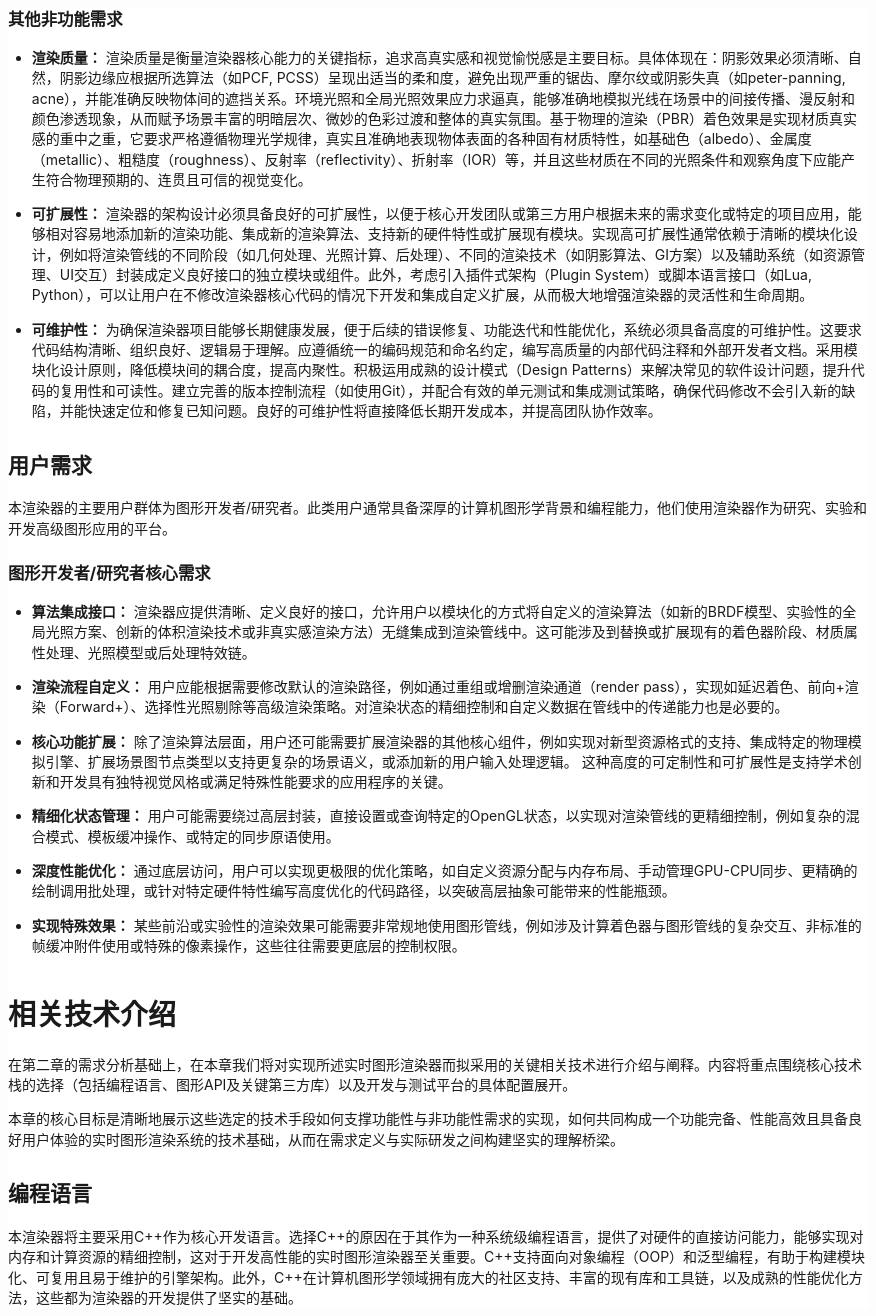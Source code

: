 ### 其他非功能需求

* **渲染质量：** 渲染质量是衡量渲染器核心能力的关键指标，追求高真实感和视觉愉悦感是主要目标。具体体现在：阴影效果必须清晰、自然，阴影边缘应根据所选算法（如PCF, PCSS）呈现出适当的柔和度，避免出现严重的锯齿、摩尔纹或阴影失真（如peter-panning, acne），并能准确反映物体间的遮挡关系。环境光照和全局光照效果应力求逼真，能够准确地模拟光线在场景中的间接传播、漫反射和颜色渗透现象，从而赋予场景丰富的明暗层次、微妙的色彩过渡和整体的真实氛围。基于物理的渲染（PBR）着色效果是实现材质真实感的重中之重，它要求严格遵循物理光学规律，真实且准确地表现物体表面的各种固有材质特性，如基础色（albedo）、金属度（metallic）、粗糙度（roughness）、反射率（reflectivity）、折射率（IOR）等，并且这些材质在不同的光照条件和观察角度下应能产生符合物理预期的、连贯且可信的视觉变化。

* **可扩展性：** 渲染器的架构设计必须具备良好的可扩展性，以便于核心开发团队或第三方用户根据未来的需求变化或特定的项目应用，能够相对容易地添加新的渲染功能、集成新的渲染算法、支持新的硬件特性或扩展现有模块。实现高可扩展性通常依赖于清晰的模块化设计，例如将渲染管线的不同阶段（如几何处理、光照计算、后处理）、不同的渲染技术（如阴影算法、GI方案）以及辅助系统（如资源管理、UI交互）封装成定义良好接口的独立模块或组件。此外，考虑引入插件式架构（Plugin System）或脚本语言接口（如Lua, Python），可以让用户在不修改渲染器核心代码的情况下开发和集成自定义扩展，从而极大地增强渲染器的灵活性和生命周期。

* **可维护性：** 为确保渲染器项目能够长期健康发展，便于后续的错误修复、功能迭代和性能优化，系统必须具备高度的可维护性。这要求代码结构清晰、组织良好、逻辑易于理解。应遵循统一的编码规范和命名约定，编写高质量的内部代码注释和外部开发者文档。采用模块化设计原则，降低模块间的耦合度，提高内聚性。积极运用成熟的设计模式（Design Patterns）来解决常见的软件设计问题，提升代码的复用性和可读性。建立完善的版本控制流程（如使用Git），并配合有效的单元测试和集成测试策略，确保代码修改不会引入新的缺陷，并能快速定位和修复已知问题。良好的可维护性将直接降低长期开发成本，并提高团队协作效率。

## 用户需求

本渲染器的主要用户群体为图形开发者/研究者。此类用户通常具备深厚的计算机图形学背景和编程能力，他们使用渲染器作为研究、实验和开发高级图形应用的平台。

### 图形开发者/研究者核心需求

* **算法集成接口：** 渲染器应提供清晰、定义良好的接口，允许用户以模块化的方式将自定义的渲染算法（如新的BRDF模型、实验性的全局光照方案、创新的体积渲染技术或非真实感渲染方法）无缝集成到渲染管线中。这可能涉及到替换或扩展现有的着色器阶段、材质属性处理、光照模型或后处理特效链。
  
* **渲染流程自定义：** 用户应能根据需要修改默认的渲染路径，例如通过重组或增删渲染通道（render pass），实现如延迟着色、前向+渲染（Forward+）、选择性光照剔除等高级渲染策略。对渲染状态的精细控制和自定义数据在管线中的传递能力也是必要的。
  
* **核心功能扩展：** 除了渲染算法层面，用户还可能需要扩展渲染器的其他核心组件，例如实现对新型资源格式的支持、集成特定的物理模拟引擎、扩展场景图节点类型以支持更复杂的场景语义，或添加新的用户输入处理逻辑。
这种高度的可定制性和可扩展性是支持学术创新和开发具有独特视觉风格或满足特殊性能要求的应用程序的关键。
  
* **精细化状态管理：** 用户可能需要绕过高层封装，直接设置或查询特定的OpenGL状态，以实现对渲染管线的更精细控制，例如复杂的混合模式、模板缓冲操作、或特定的同步原语使用。
  
* **深度性能优化：** 通过底层访问，用户可以实现更极限的优化策略，如自定义资源分配与内存布局、手动管理GPU-CPU同步、更精确的绘制调用批处理，或针对特定硬件特性编写高度优化的代码路径，以突破高层抽象可能带来的性能瓶颈。
  
* **实现特殊效果：** 某些前沿或实验性的渲染效果可能需要非常规地使用图形管线，例如涉及计算着色器与图形管线的复杂交互、非标准的帧缓冲附件使用或特殊的像素操作，这些往往需要更底层的控制权限。

# 相关技术介绍

在第二章的需求分析基础上，在本章我们将对实现所述实时图形渲染器而拟采用的关键相关技术进行介绍与阐释。内容将重点围绕核心技术栈的选择（包括编程语言、图形API及关键第三方库）以及开发与测试平台的具体配置展开。

本章的核心目标是清晰地展示这些选定的技术手段如何支撑功能性与非功能性需求的实现，如何共同构成一个功能完备、性能高效且具备良好用户体验的实时图形渲染系统的技术基础，从而在需求定义与实际研发之间构建坚实的理解桥梁。


## 编程语言

本渲染器将主要采用C++作为核心开发语言。选择C++的原因在于其作为一种系统级编程语言，提供了对硬件的直接访问能力，能够实现对内存和计算资源的精细控制，这对于开发高性能的实时图形渲染器至关重要。C++支持面向对象编程（OOP）和泛型编程，有助于构建模块化、可复用且易于维护的引擎架构。此外，C++在计算机图形学领域拥有庞大的社区支持、丰富的现有库和工具链，以及成熟的性能优化方法，这些都为渲染器的开发提供了坚实的基础。
